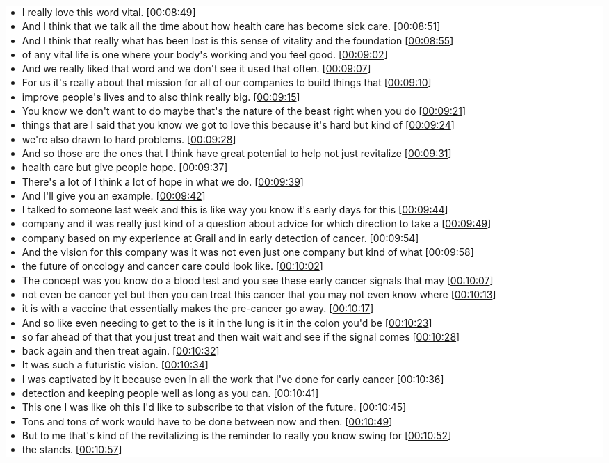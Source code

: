 *  I really love this word vital. [[00:08:49](https://www.youtube.com/watch?v=gFrBkNWMhTQ&t=529.56s)]
*  And I think that we talk all the time about how health care has become sick care. [[00:08:51](https://www.youtube.com/watch?v=gFrBkNWMhTQ&t=531.3199999999999s)]
*  And I think that really what has been lost is this sense of vitality and the foundation [[00:08:55](https://www.youtube.com/watch?v=gFrBkNWMhTQ&t=535.8399999999999s)]
*  of any vital life is one where your body's working and you feel good. [[00:09:02](https://www.youtube.com/watch?v=gFrBkNWMhTQ&t=542.1199999999999s)]
*  And we really liked that word and we don't see it used that often. [[00:09:07](https://www.youtube.com/watch?v=gFrBkNWMhTQ&t=547.0s)]
*  For us it's really about that mission for all of our companies to build things that [[00:09:10](https://www.youtube.com/watch?v=gFrBkNWMhTQ&t=550.88s)]
*  improve people's lives and to also think really big. [[00:09:15](https://www.youtube.com/watch?v=gFrBkNWMhTQ&t=555.12s)]
*  You know we don't want to do maybe that's the nature of the beast right when you do [[00:09:21](https://www.youtube.com/watch?v=gFrBkNWMhTQ&t=561.4s)]
*  things that are I said that you know we got to love this because it's hard but kind of [[00:09:24](https://www.youtube.com/watch?v=gFrBkNWMhTQ&t=564.6s)]
*  we're also drawn to hard problems. [[00:09:28](https://www.youtube.com/watch?v=gFrBkNWMhTQ&t=568.64s)]
*  And so those are the ones that I think have great potential to help not just revitalize [[00:09:31](https://www.youtube.com/watch?v=gFrBkNWMhTQ&t=571.92s)]
*  health care but give people hope. [[00:09:37](https://www.youtube.com/watch?v=gFrBkNWMhTQ&t=577.12s)]
*  There's a lot of I think a lot of hope in what we do. [[00:09:39](https://www.youtube.com/watch?v=gFrBkNWMhTQ&t=579.36s)]
*  And I'll give you an example. [[00:09:42](https://www.youtube.com/watch?v=gFrBkNWMhTQ&t=582.5200000000001s)]
*  I talked to someone last week and this is like way you know it's early days for this [[00:09:44](https://www.youtube.com/watch?v=gFrBkNWMhTQ&t=584.5600000000001s)]
*  company and it was really just kind of a question about advice for which direction to take a [[00:09:49](https://www.youtube.com/watch?v=gFrBkNWMhTQ&t=589.7600000000001s)]
*  company based on my experience at Grail and in early detection of cancer. [[00:09:54](https://www.youtube.com/watch?v=gFrBkNWMhTQ&t=594.24s)]
*  And the vision for this company was it was not even just one company but kind of what [[00:09:58](https://www.youtube.com/watch?v=gFrBkNWMhTQ&t=598.88s)]
*  the future of oncology and cancer care could look like. [[00:10:02](https://www.youtube.com/watch?v=gFrBkNWMhTQ&t=602.84s)]
*  The concept was you know do a blood test and you see these early cancer signals that may [[00:10:07](https://www.youtube.com/watch?v=gFrBkNWMhTQ&t=607.84s)]
*  not even be cancer yet but then you can treat this cancer that you may not even know where [[00:10:13](https://www.youtube.com/watch?v=gFrBkNWMhTQ&t=613.56s)]
*  it is with a vaccine that essentially makes the pre-cancer go away. [[00:10:17](https://www.youtube.com/watch?v=gFrBkNWMhTQ&t=617.68s)]
*  And so like even needing to get to the is it in the lung is it in the colon you'd be [[00:10:23](https://www.youtube.com/watch?v=gFrBkNWMhTQ&t=623.12s)]
*  so far ahead of that that you just treat and then wait wait and see if the signal comes [[00:10:28](https://www.youtube.com/watch?v=gFrBkNWMhTQ&t=628.28s)]
*  back again and then treat again. [[00:10:32](https://www.youtube.com/watch?v=gFrBkNWMhTQ&t=632.5799999999999s)]
*  It was such a futuristic vision. [[00:10:34](https://www.youtube.com/watch?v=gFrBkNWMhTQ&t=634.64s)]
*  I was captivated by it because even in all the work that I've done for early cancer [[00:10:36](https://www.youtube.com/watch?v=gFrBkNWMhTQ&t=636.6s)]
*  detection and keeping people well as long as you can. [[00:10:41](https://www.youtube.com/watch?v=gFrBkNWMhTQ&t=641.8000000000001s)]
*  This one I was like oh this I'd like to subscribe to that vision of the future. [[00:10:45](https://www.youtube.com/watch?v=gFrBkNWMhTQ&t=645.52s)]
*  Tons and tons of work would have to be done between now and then. [[00:10:49](https://www.youtube.com/watch?v=gFrBkNWMhTQ&t=649.52s)]
*  But to me that's kind of the revitalizing is the reminder to really you know swing for [[00:10:52](https://www.youtube.com/watch?v=gFrBkNWMhTQ&t=652.08s)]
*  the stands. [[00:10:57](https://www.youtube.com/watch?v=gFrBkNWMhTQ&t=657.48s)]
